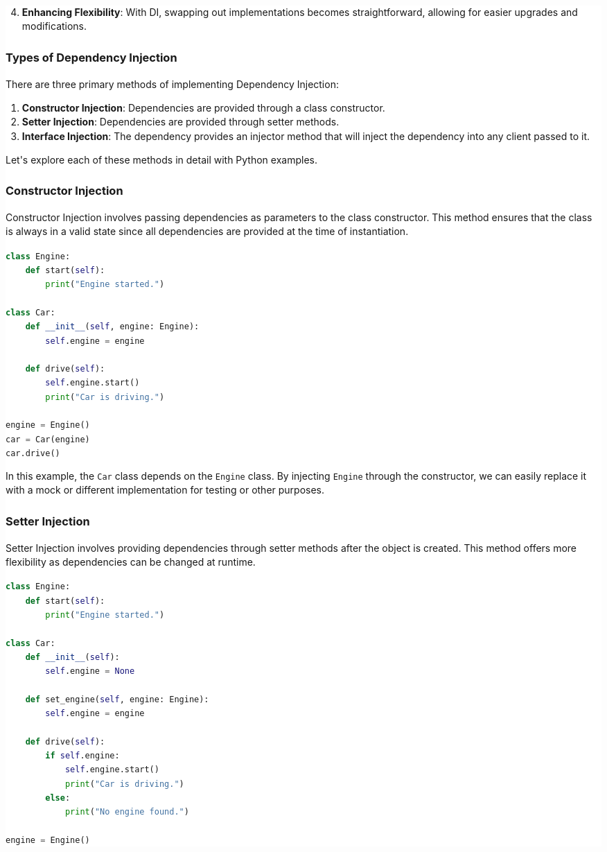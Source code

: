 4. **Enhancing Flexibility**: With DI, swapping out implementations becomes straightforward, allowing for easier upgrades and modifications.

### Types of Dependency Injection

There are three primary methods of implementing Dependency Injection:

1. **Constructor Injection**: Dependencies are provided through a class constructor.
2. **Setter Injection**: Dependencies are provided through setter methods.
3. **Interface Injection**: The dependency provides an injector method that will inject the dependency into any client passed to it.

Let's explore each of these methods in detail with Python examples.

### Constructor Injection

Constructor Injection involves passing dependencies as parameters to the class constructor. This method ensures that the class is always in a valid state since all dependencies are provided at the time of instantiation.

```python
class Engine:
    def start(self):
        print("Engine started.")

class Car:
    def __init__(self, engine: Engine):
        self.engine = engine

    def drive(self):
        self.engine.start()
        print("Car is driving.")

engine = Engine()
car = Car(engine)
car.drive()
```

In this example, the `Car` class depends on the `Engine` class. By injecting `Engine` through the constructor, we can easily replace it with a mock or different implementation for testing or other purposes.

### Setter Injection

Setter Injection involves providing dependencies through setter methods after the object is created. This method offers more flexibility as dependencies can be changed at runtime.

```python
class Engine:
    def start(self):
        print("Engine started.")

class Car:
    def __init__(self):
        self.engine = None

    def set_engine(self, engine: Engine):
        self.engine = engine

    def drive(self):
        if self.engine:
            self.engine.start()
            print("Car is driving.")
        else:
            print("No engine found.")

engine = Engine()
```